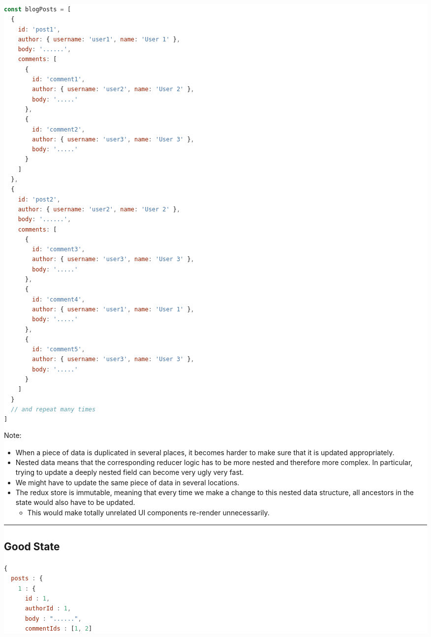```js
const blogPosts = [
  {
    id: 'post1',
    author: { username: 'user1', name: 'User 1' },
    body: '......',
    comments: [
      {
        id: 'comment1',
        author: { username: 'user2', name: 'User 2' },
        body: '.....'
      },
      {
        id: 'comment2',
        author: { username: 'user3', name: 'User 3' },
        body: '.....'
      }
    ]
  },
  {
    id: 'post2',
    author: { username: 'user2', name: 'User 2' },
    body: '......',
    comments: [
      {
        id: 'comment3',
        author: { username: 'user3', name: 'User 3' },
        body: '.....'
      },
      {
        id: 'comment4',
        author: { username: 'user1', name: 'User 1' },
        body: '.....'
      },
      {
        id: 'comment5',
        author: { username: 'user3', name: 'User 3' },
        body: '.....'
      }
    ]
  }
  // and repeat many times
]
```
Note:
* When a piece of data is duplicated in several places, it becomes harder to make sure that it is updated appropriately.
* Nested data means that the corresponding reducer logic has to be more nested and therefore more complex. In particular, trying to update a deeply nested field can become very ugly very fast.
* We might have to update the same piece of data in several locations.
* The redux store is immutable, meaning that every time we make a change to this nested data structure, all ancestors in the state would also have to be updated.
    * This would make totally unrelated UI components re-render unnecessarily.
---
## Good State
```js
{
  posts : {
    1 : {
      id : 1,
      authorId : 1,
      body : "......",
      commentIds : [1, 2]
```